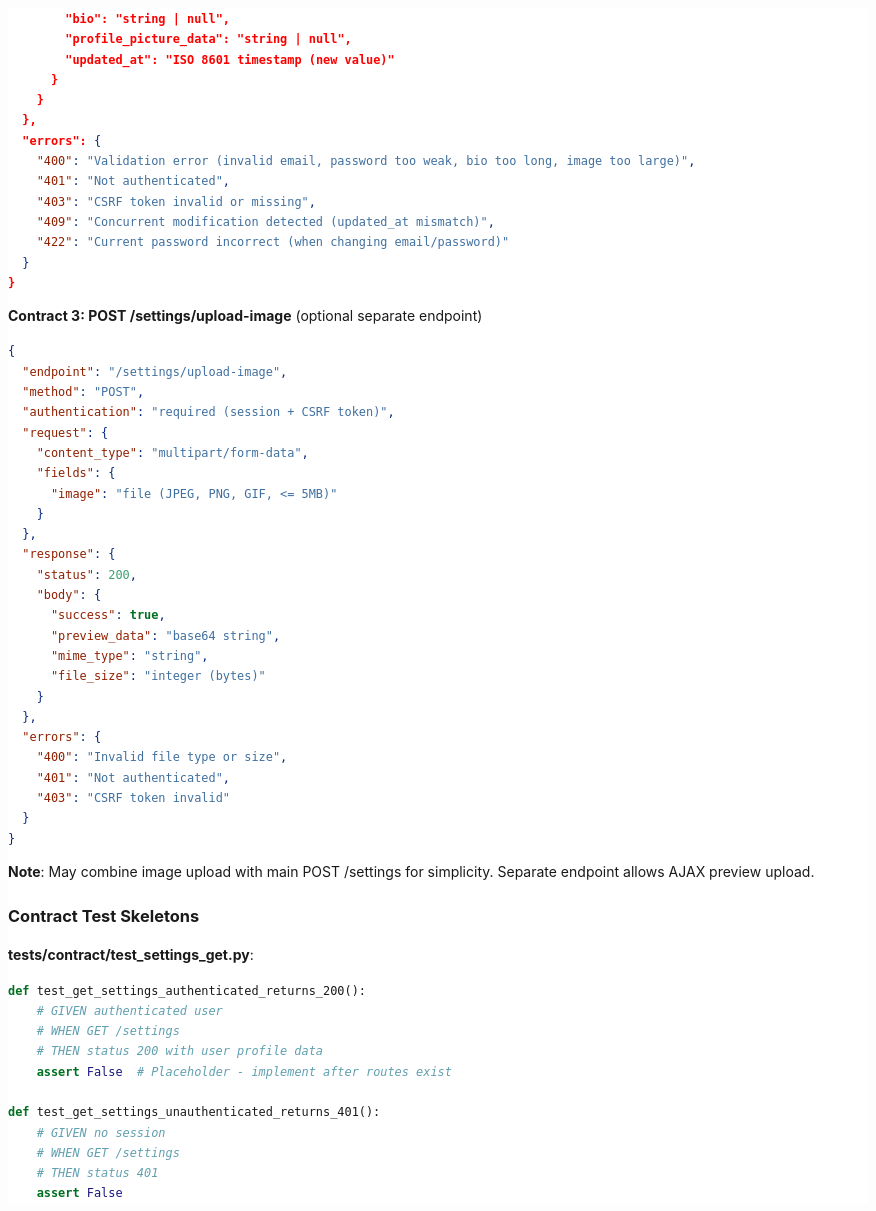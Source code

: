 ```json
        "bio": "string | null",
        "profile_picture_data": "string | null",
        "updated_at": "ISO 8601 timestamp (new value)"
      }
    }
  },
  "errors": {
    "400": "Validation error (invalid email, password too weak, bio too long, image too large)",
    "401": "Not authenticated",
    "403": "CSRF token invalid or missing",
    "409": "Concurrent modification detected (updated_at mismatch)",
    "422": "Current password incorrect (when changing email/password)"
  }
}
```

**Contract 3: POST /settings/upload-image** (optional separate endpoint)
```json
{
  "endpoint": "/settings/upload-image",
  "method": "POST",
  "authentication": "required (session + CSRF token)",
  "request": {
    "content_type": "multipart/form-data",
    "fields": {
      "image": "file (JPEG, PNG, GIF, <= 5MB)"
    }
  },
  "response": {
    "status": 200,
    "body": {
      "success": true,
      "preview_data": "base64 string",
      "mime_type": "string",
      "file_size": "integer (bytes)"
    }
  },
  "errors": {
    "400": "Invalid file type or size",
    "401": "Not authenticated",
    "403": "CSRF token invalid"
  }
}
```

**Note**: May combine image upload with main POST /settings for simplicity. Separate endpoint allows AJAX preview upload.

### Contract Test Skeletons

**tests/contract/test_settings_get.py**:
```python
def test_get_settings_authenticated_returns_200():
    # GIVEN authenticated user
    # WHEN GET /settings
    # THEN status 200 with user profile data
    assert False  # Placeholder - implement after routes exist

def test_get_settings_unauthenticated_returns_401():
    # GIVEN no session
    # WHEN GET /settings
    # THEN status 401
    assert False
```
